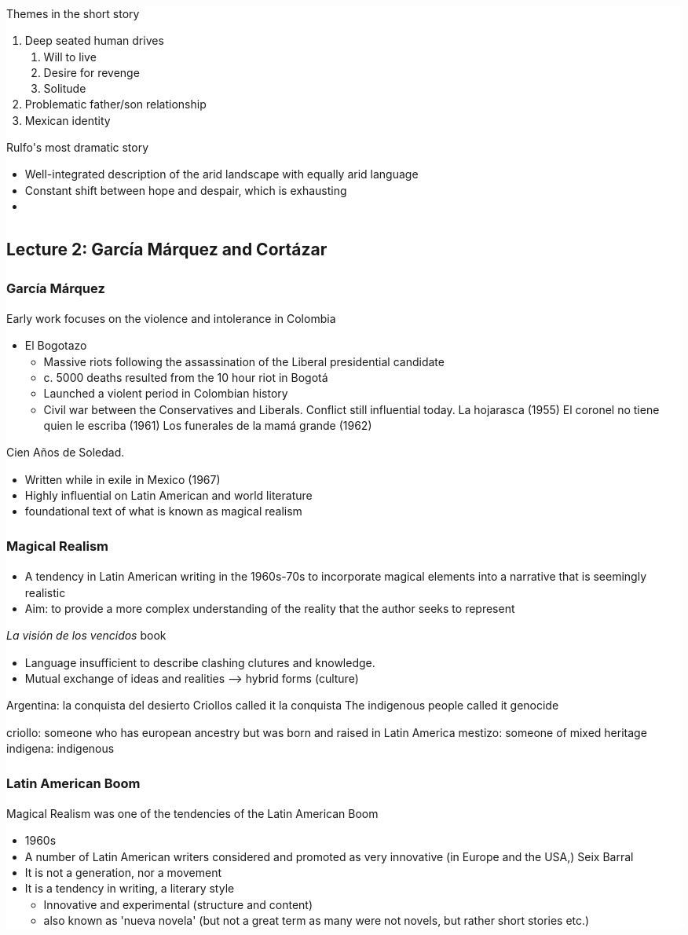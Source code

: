 
Themes in the short story
1. Deep seated human drives
	1. Will to live
	2. Desire for revenge
	3. Solitude
2. Problematic father/son relationship
3. Mexican identity

Rulfo's most dramatic story
- Well-integrated description of the arid landscape with equally arid language
- Constant shift between hope and despair, which is exhausting
- 


## Lecture 2: García Márquez and Cortázar
### García Márquez
Early work focuses on the violence and intolerance in Colombia
- El Bogotazo
	- Massive riots following the assassination of the Liberal presidential candidate
	- c. 5000 deaths resulted from the 10 hour riot in Bogotá
	- Launched a violent period in Colombian history
	- Civil war between the Conservatives and Liberals. Conflict still influential today.
La hojarasca (1955)
El coronel no tiene quien le escriba (1961)
Los funerales de la mamá grande (1962)

Cien Años de Soledad.
- Written while in exile in Mexico (1967)
- Highly influential on Latin American and world literature
- foundational text of what is known as magical realism

### Magical Realism
- A tendency in Latin American writing in the 1960s-70s to incorporate magical elements into a narrative that is seemingly realistic
- Aim: to provide a more complex understanding of the reality that the author seeks to represent

*La visión de los vencidos* book
- Language insufficient to describe clashing clutures and knowledge.
- Mutual exchange of ideas and realities --> hybrid forms (culture)

Argentina: la conquista del desierto
Criollos called it la conquista
The indigenous people called it genocide

criollo: someone who has european ancestry but was born and raised in Latin America
mestizo: someone of mixed heritage
indigena: indigenous

### Latin American Boom
Magical Realism was one of the tendencies of the Latin American Boom

- 1960s
- A number of Latin American writers considered and promoted as very innovative (in Europe and the USA,)
Seix Barral
- It is not a generation, nor a movement
- It is a tendency in writing, a literary style
	- Innovative and experimental (structure and content)
	- also known as 'nueva novela' (but not a great term as many were not novels, but rather short stories etc.)
